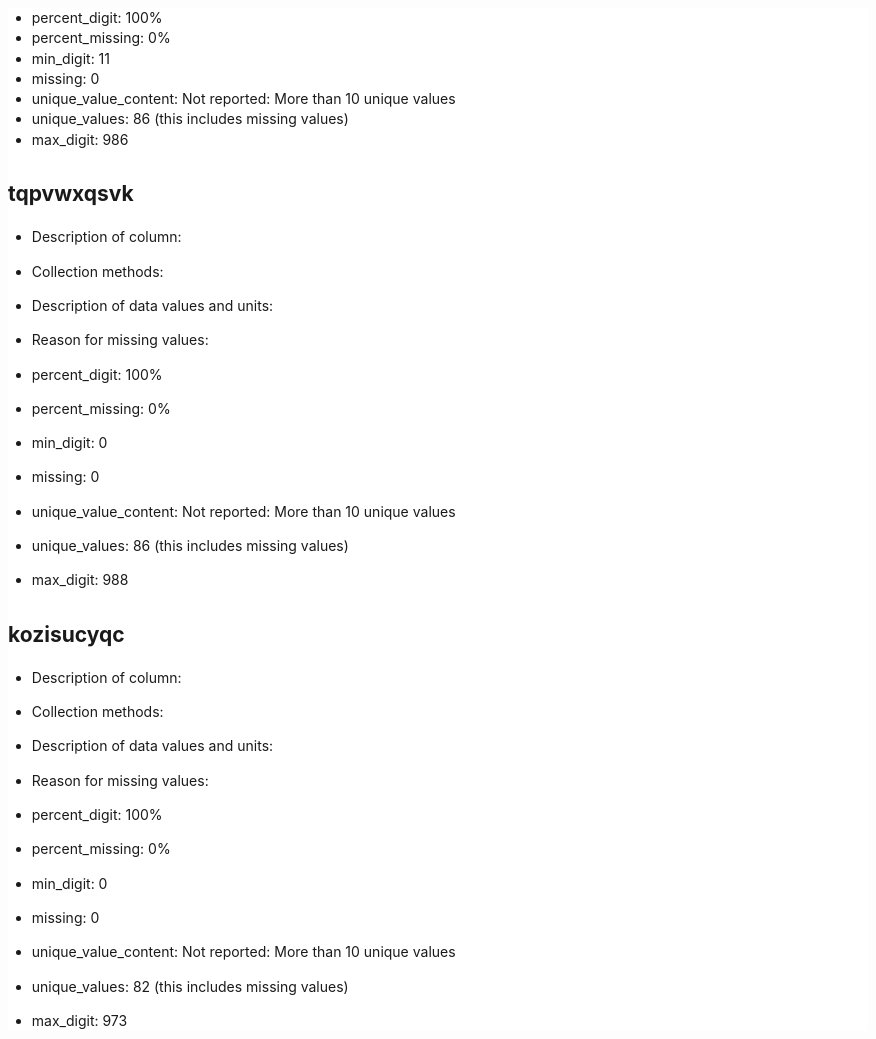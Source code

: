 * percent_digit: 100%
* percent_missing: 0%
* min_digit: 11
* missing: 0
* unique_value_content: Not reported: More than 10 unique values
* unique_values: 86 (this includes missing values)
* max_digit: 986

**tqpvwxqsvk**
------------
* Description of column: 
* Collection methods: 
* Description of data values and units: 
* Reason for missing values: 

* percent_digit: 100%
* percent_missing: 0%
* min_digit: 0
* missing: 0
* unique_value_content: Not reported: More than 10 unique values
* unique_values: 86 (this includes missing values)
* max_digit: 988

**kozisucyqc**
------------
* Description of column: 
* Collection methods: 
* Description of data values and units: 
* Reason for missing values: 

* percent_digit: 100%
* percent_missing: 0%
* min_digit: 0
* missing: 0
* unique_value_content: Not reported: More than 10 unique values
* unique_values: 82 (this includes missing values)
* max_digit: 973

